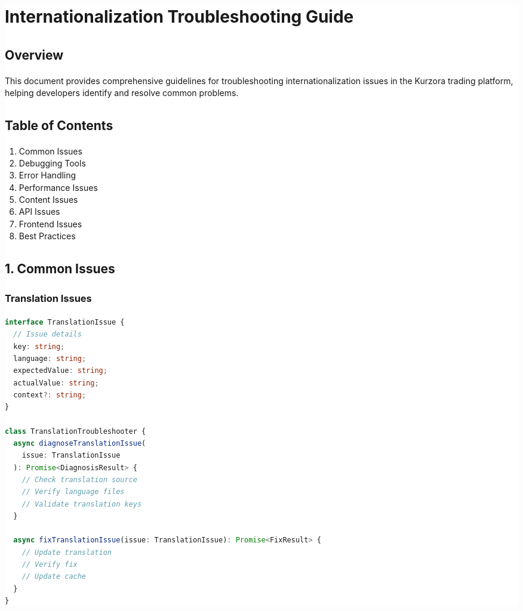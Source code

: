 # Internationalization Troubleshooting Guide

## Overview

This document provides comprehensive guidelines for troubleshooting internationalization issues in the Kurzora trading platform, helping developers identify and resolve common problems.

## Table of Contents

1. Common Issues
2. Debugging Tools
3. Error Handling
4. Performance Issues
5. Content Issues
6. API Issues
7. Frontend Issues
8. Best Practices

## 1. Common Issues

### Translation Issues

```typescript
interface TranslationIssue {
  // Issue details
  key: string;
  language: string;
  expectedValue: string;
  actualValue: string;
  context?: string;
}

class TranslationTroubleshooter {
  async diagnoseTranslationIssue(
    issue: TranslationIssue
  ): Promise<DiagnosisResult> {
    // Check translation source
    // Verify language files
    // Validate translation keys
  }

  async fixTranslationIssue(issue: TranslationIssue): Promise<FixResult> {
    // Update translation
    // Verify fix
    // Update cache
  }
}
```
